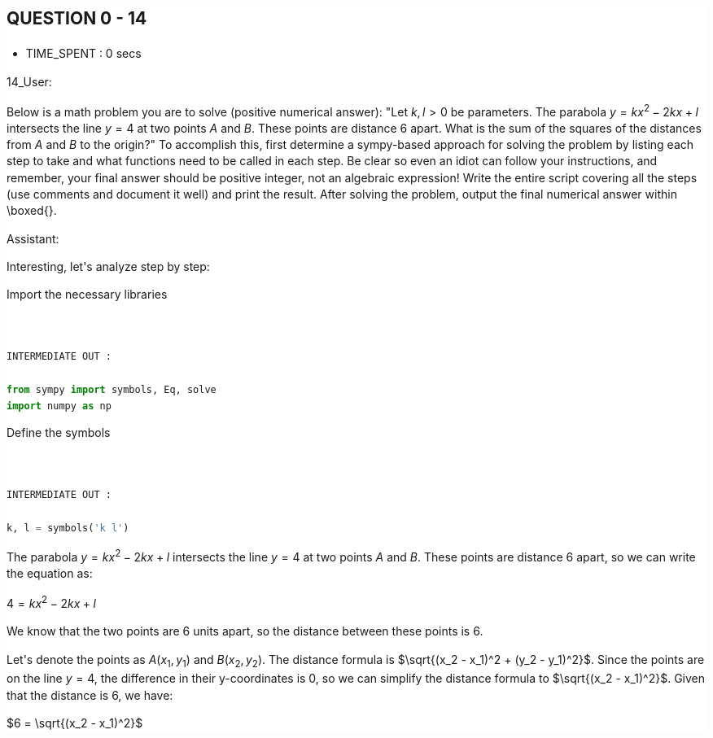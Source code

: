 

## QUESTION 0 - 14 
- TIME_SPENT : 0 secs

14_User:

Below is a math problem you are to solve (positive numerical answer):
"Let $k, l > 0$ be parameters. The parabola $y = kx^2 - 2kx + l$ intersects the line $y = 4$ at two points $A$ and $B$. These points are distance 6 apart. What is the sum of the squares of the distances from $A$ and $B$ to the origin?"
To accomplish this, first determine a sympy-based approach for solving the problem by listing each step to take and what functions need to be called in each step. Be clear so even an idiot can follow your instructions, and remember, your final answer should be positive integer, not an algebraic expression!
Write the entire script covering all the steps (use comments and document it well) and print the result. After solving the problem, output the final numerical answer within \boxed{}.

Assistant: 

Interesting, let's analyze step by step:



Import the necessary libraries

```python


INTERMEDIATE OUT :

from sympy import symbols, Eq, solve
import numpy as np
```

Define the symbols

```python


INTERMEDIATE OUT :

k, l = symbols('k l')
```

The parabola $y = kx^2 - 2kx + l$ intersects the line $y = 4$ at two points $A$ and $B$. These points are distance 6 apart, so we can write the equation as:

$4 = kx^2 - 2kx + l$

We know that the two points are 6 units apart, so the distance between these points is 6. 

Let's denote the points as $A(x_1, y_1)$ and $B(x_2, y_2)$. The distance formula is $\sqrt{(x_2 - x_1)^2 + (y_2 - y_1)^2}$. Since the points are on the line $y = 4$, the difference in their y-coordinates is 0, so we can simplify the distance formula to $\sqrt{(x_2 - x_1)^2}$. Given that the distance is 6, we have:

$6 = \sqrt{(x_2 - x_1)^2}$
